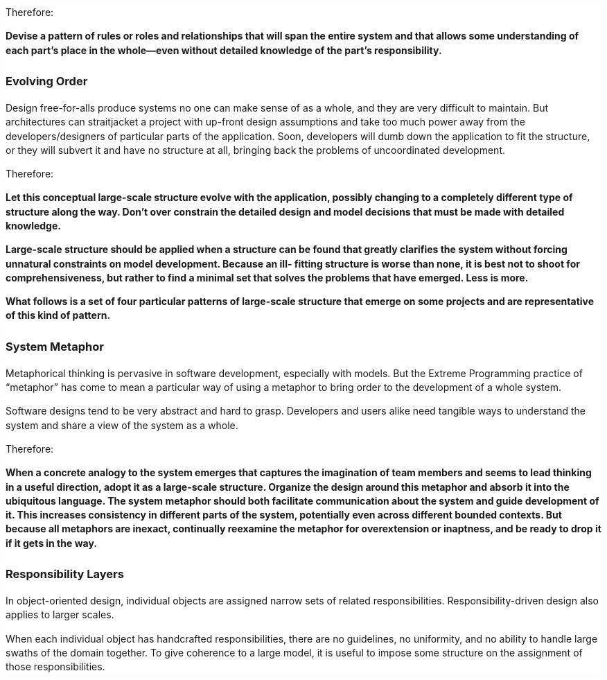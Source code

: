 Therefore:

__Devise a pattern of rules or roles and relationships that will span the entire system and that allows some understanding of each part’s place in the whole—even without detailed knowledge of the part’s responsibility.__

### Evolving Order

Design free-for-alls produce systems no one can make sense of as a whole, and they are very difficult to maintain. But architectures can straitjacket a project with up-front design assumptions and take too much power away from the developers/designers of particular parts of the application. Soon, developers will dumb down the application to fit the structure, or they will subvert it and have no structure at all, bringing back the problems of uncoordinated development.

Therefore:

__Let this conceptual large-scale structure evolve with the application, possibly changing to a completely different type of structure along the way. Don’t over constrain the detailed design and model decisions that must be made with detailed knowledge.__

__Large-scale structure should be applied when a structure can be found that greatly clarifies the system without forcing unnatural constraints on model development. Because an ill- fitting structure is worse than none, it is best not to shoot for comprehensiveness, but rather to find a minimal set that solves the problems that have emerged. Less is more.__

__What follows is a set of four particular patterns of large-scale structure that emerge on some projects and are representative of this kind of pattern.__

### System Metaphor

Metaphorical thinking is pervasive in software development, especially with models. But the Extreme Programming practice of “metaphor” has come to mean a particular way of using a metaphor to bring order to the development of a whole system.

Software designs tend to be very abstract and hard to grasp. Developers and users alike need tangible ways to understand the system and share a view of the system as a whole.

Therefore:

__When a concrete analogy to the system emerges that captures the imagination of team members and seems to lead thinking in a useful direction, adopt it as a large-scale structure. Organize the design around this metaphor and absorb it into the ubiquitous language. The system metaphor should both facilitate communication about the system and guide development of it. This increases consistency in different parts of the system, potentially even across different bounded contexts. But because all metaphors are inexact, continually reexamine the metaphor for overextension or inaptness, and be ready to drop it if it gets in the way.__

### Responsibility Layers

In object-oriented design, individual objects are assigned narrow sets of related responsibilities. Responsibility-driven design also applies to larger scales.

When each individual object has handcrafted responsibilities, there are no guidelines, no uniformity, and no ability to handle large swaths of the domain together. To give coherence to a large model, it is useful to impose some structure on the assignment of those responsibilities.
